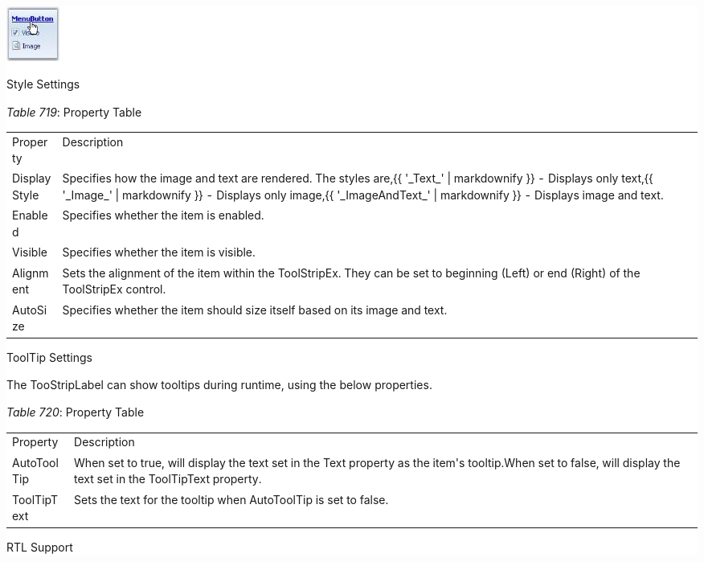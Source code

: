![](Office-Controls_images/Office-Controls_img86.jpeg)



Style Settings

_Table_ _719_: Property Table

<table>
<tr>
<td>
Property</td><td>
Description</td></tr>
<tr>
<td>
DisplayStyle</td><td>
Specifies how the image and text are rendered. The styles are,{{ '_Text_' | markdownify }} - Displays only text,{{ '_Image_' | markdownify }} - Displays only image,{{ '_ImageAndText_' | markdownify }} - Displays image and text.</td></tr>
<tr>
<td>
Enabled</td><td>
Specifies whether the item is enabled.</td></tr>
<tr>
<td>
Visible</td><td>
Specifies whether the item is visible.</td></tr>
<tr>
<td>
Alignment</td><td>
Sets the alignment of the item within the ToolStripEx. They can be set to beginning (Left) or end (Right) of the ToolStripEx control.</td></tr>
<tr>
<td>
AutoSize</td><td>
Specifies whether the item should size itself based on its image and text.</td></tr>
</table>

ToolTip Settings

The TooStripLabel can show tooltips during runtime, using the below properties.

_Table_ _720_: Property Table

<table>
<tr>
<td>
Property</td><td>
Description</td></tr>
<tr>
<td>
AutoToolTip</td><td>
When set to true, will display the text set in the Text property as the item's tooltip.When set to false, will display the text set in the ToolTipText property.</td></tr>
<tr>
<td>
ToolTipText</td><td>
Sets the text for the tooltip when AutoToolTip is set to false.</td></tr>
</table>
RTL Support
